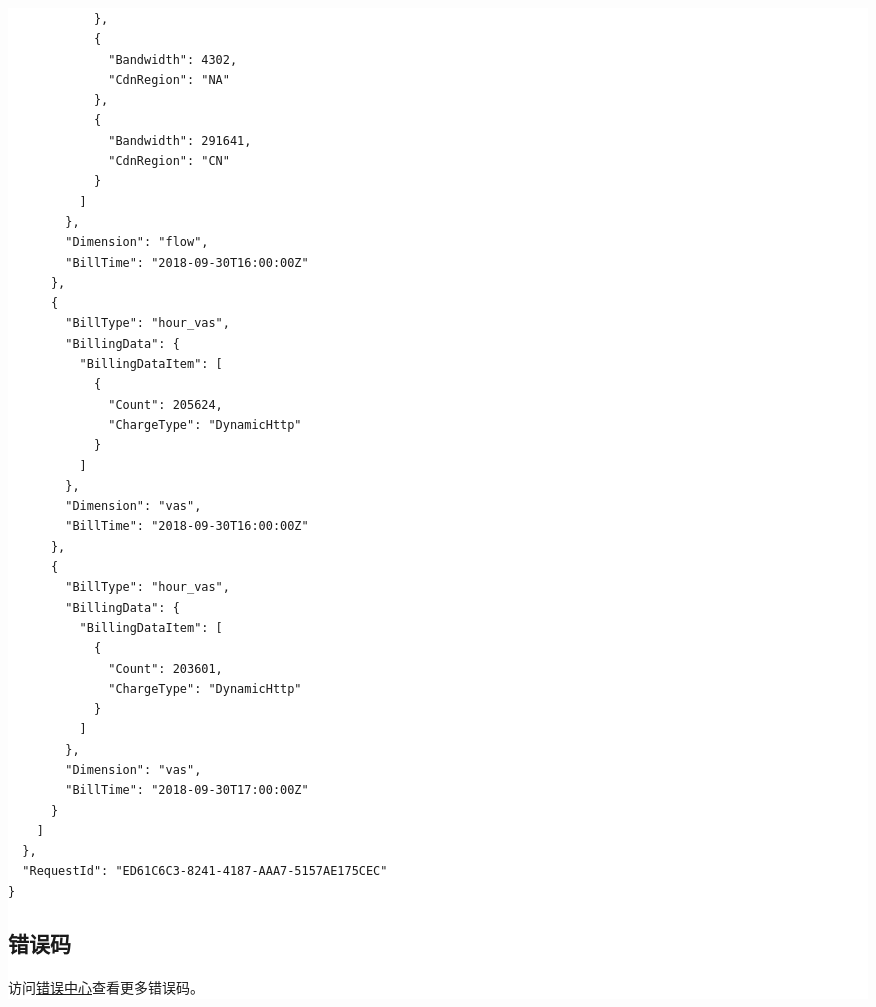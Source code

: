 ```
            },
            {
              "Bandwidth": 4302,
              "CdnRegion": "NA"
            },
            {
              "Bandwidth": 291641,
              "CdnRegion": "CN"
            }
          ]
        },
        "Dimension": "flow",
        "BillTime": "2018-09-30T16:00:00Z"
      },
      {
        "BillType": "hour_vas",
        "BillingData": {
          "BillingDataItem": [
            {
              "Count": 205624,
              "ChargeType": "DynamicHttp"
            }
          ]
        },
        "Dimension": "vas",
        "BillTime": "2018-09-30T16:00:00Z"
      },
      {
        "BillType": "hour_vas",
        "BillingData": {
          "BillingDataItem": [
            {
              "Count": 203601,
              "ChargeType": "DynamicHttp"
            }
          ]
        },
        "Dimension": "vas",
        "BillTime": "2018-09-30T17:00:00Z"
      }
    ]
  },
  "RequestId": "ED61C6C3-8241-4187-AAA7-5157AE175CEC"
}
```

## 错误码

访问[错误中心](https://error-center.aliyun.com/status/product/Cdn)查看更多错误码。


